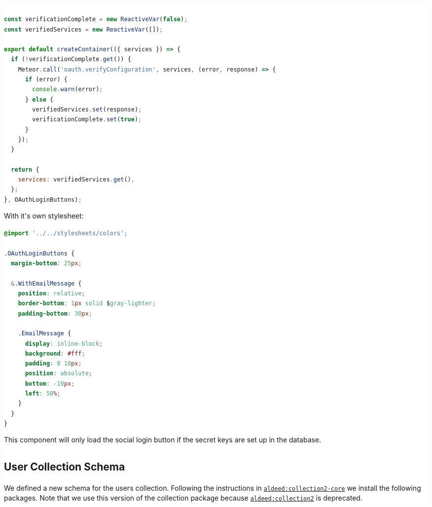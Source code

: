 ```javascript

const verificationComplete = new ReactiveVar(false);
const verifiedServices = new ReactiveVar([]);

export default createContainer(({ services }) => {
  if (!verificationComplete.get()) {
    Meteor.call('oauth.verifyConfiguration', services, (error, response) => {
      if (error) {
        console.warn(error);
      } else {
        verifiedServices.set(response);
        verificationComplete.set(true);
      }
    });
  }

  return {
    services: verifiedServices.get(),
  };
}, OAuthLoginButtons);
```

With it's own stylesheet:
```css
@import '../../stylesheets/colors';

.OAuthLoginButtons {
  margin-bottom: 25px;

  &.WithEmailMessage {
    position: relative;
    border-bottom: 1px solid $gray-lighter;
    padding-bottom: 30px;

    .EmailMessage {
      display: inline-block;
      background: #fff;
      padding: 0 10px;
      position: absolute;
      bottom: -19px;
      left: 50%;
    }
  }
}
```

This component will only load the social login button if the secret keys are set up in the database.

## User Collection Schema

We defined a new schema for the users collection. Following the instructions in [`aldeed:collection2-core`] we install the following packages. Note that we use this version of the collection package because [`aldeed:collection2`] is deprecated.


[`aldeed:collection2-core` Documentation]: https://github.com/aldeed/meteor-collection2-core#aldeedcollection2-core
[`simple-schema` Documentation]: https://github.com/aldeed/node-simple-schema#simple-schema
[`meteor-roles` Documentation]: https://github.com/alanning/meteor-roles#meteor-roles
[Roll Your Own Authentication]: https://themeteorchef.com/tutorials/roll-your-own-authentication
[What is ES2015]: https://themeteorchef.com/blog/what-is-es2015/
[Common Meteor patterns in ES2015]: https://themeteorchef.com/snippets/common-meteor-patterns-in-es2015/
[Using the Module Pattern]: https://themeteorchef.com/tutorials/using-the-module-pattern
[Using the Email Package]: https://themeteorchef.com/tutorials/using-the-email-package
[Link to Instructions]: http://cleverbeagle.com/pup/v1/accounts/oauth-setup
[`aldeed:collection2-core`]: https://github.com/aldeed/meteor-collection2-core#aldeedcollection2-core
[`aldeed:collection2`]: https://github.com/aldeed/meteor-collection2#important-note-the-version-in-this-repo-is-deprecated
[Attaching a Schema Documentation]: https://github.com/aldeed/meteor-collection2-core#attach-a-schema-to-meteorusers
[jQuery validation]: https://themeteorchef.com/tutorials/validating-forms-with-jquery-validation
[set up the email package]: https://themeteorchef.com/tutorials/using-the-email-package
[Mailgun]: https://mailgun.com/